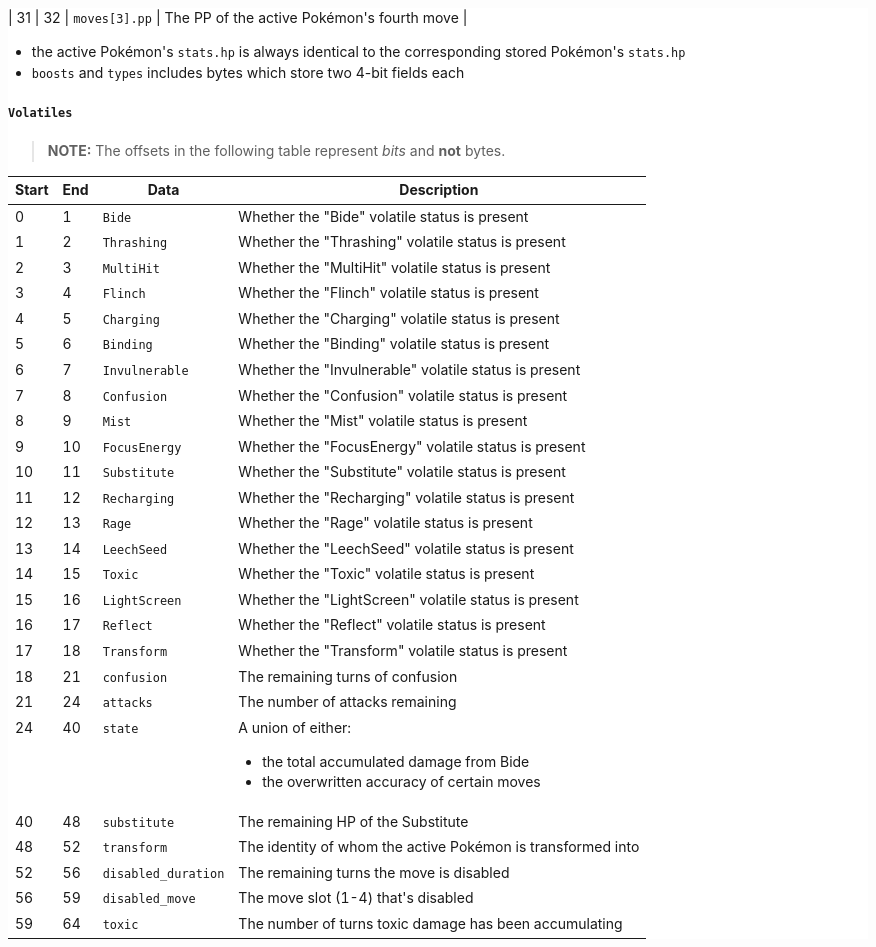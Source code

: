 | 31    | 32  | `moves[3].pp`                      | The PP of the active Pokémon's fourth move                 |

- the active Pokémon's `stats.hp` is always identical to the corresponding stored Pokémon's `stats.hp`
- `boosts` and `types` includes bytes which store two 4-bit fields each

#### `Volatiles`

> **NOTE:** The offsets in the following table represent *bits* and **not** bytes.

| Start | End | Data                | Description                                                 |
| ----- | --- | ------------------- | ----------------------------------------------------------- |
| 0     | 1   | `Bide`              | Whether the "Bide" volatile status is present               |
| 1     | 2   | `Thrashing`         | Whether the "Thrashing" volatile status is present          |
| 2     | 3   | `MultiHit`          | Whether the "MultiHit" volatile status is present           |
| 3     | 4   | `Flinch`            | Whether the "Flinch" volatile status is present             |
| 4     | 5   | `Charging`          | Whether the "Charging" volatile status is present           |
| 5     | 6   | `Binding`           | Whether the "Binding" volatile status is present            |
| 6     | 7   | `Invulnerable`      | Whether the "Invulnerable" volatile status is present       |
| 7     | 8   | `Confusion`         | Whether the "Confusion" volatile status is present          |
| 8     | 9   | `Mist`              | Whether the "Mist" volatile status is present               |
| 9     | 10  | `FocusEnergy`       | Whether the "FocusEnergy" volatile status is present        |
| 10    | 11  | `Substitute`        | Whether the "Substitute" volatile status is present         |
| 11    | 12  | `Recharging`        | Whether the "Recharging" volatile status is present         |
| 12    | 13  | `Rage`              | Whether the "Rage" volatile status is present               |
| 13    | 14  | `LeechSeed`         | Whether the "LeechSeed" volatile status is present          |
| 14    | 15  | `Toxic`             | Whether the "Toxic" volatile status is present              |
| 15    | 16  | `LightScreen`       | Whether the "LightScreen" volatile status is present        |
| 16    | 17  | `Reflect`           | Whether the "Reflect" volatile status is present            |
| 17    | 18  | `Transform`         | Whether the "Transform" volatile status is present          |
| 18    | 21  | `confusion`         | The remaining turns of confusion                            |
| 21    | 24  | `attacks`           | The number of attacks remaining                             |
| 24    | 40  | `state`             | A union of either: <ul><li>the total accumulated damage from Bide</li><li>the overwritten accuracy of certain moves</li></ul> |
| 40    | 48  | `substitute`        | The remaining HP of the Substitute                          |
| 48    | 52  | `transform`         | The identity of whom the active Pokémon is transformed into |
| 52    | 56  | `disabled_duration` | The remaining turns the move is disabled                    |
| 56    | 59  | `disabled_move`     | The move slot (1-4) that's disabled                        |
| 59    | 64  | `toxic`             | The number of turns toxic damage has been accumulating      |


[^1]: For data with lower cardinality it's possible to save memory by ordinalizing the values and
[^2]: Instead of storing as a sparse multi-dimensional array the type chart could instead only